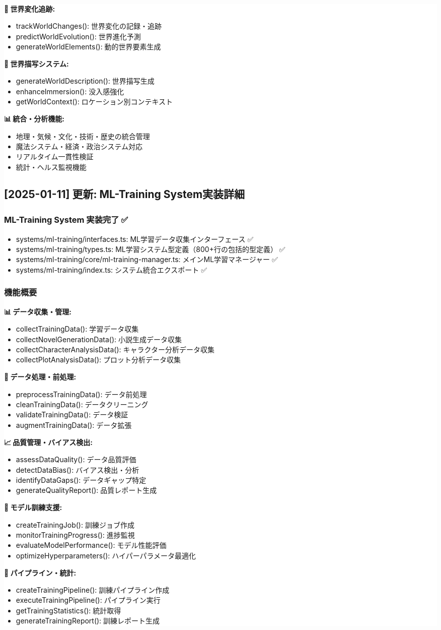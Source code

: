 **🔄 世界変化追跡:**
- trackWorldChanges(): 世界変化の記録・追跡
- predictWorldEvolution(): 世界進化予測
- generateWorldElements(): 動的世界要素生成

**📝 世界描写システム:**
- generateWorldDescription(): 世界描写生成
- enhanceImmersion(): 没入感強化
- getWorldContext(): ロケーション別コンテキスト

**📊 統合・分析機能:**
- 地理・気候・文化・技術・歴史の統合管理
- 魔法システム・経済・政治システム対応
- リアルタイム一貫性検証
- 統計・ヘルス監視機能

## [2025-01-11] 更新: ML-Training System実装詳細

### ML-Training System 実装完了 ✅
- systems/ml-training/interfaces.ts: ML学習データ収集インターフェース ✅
- systems/ml-training/types.ts: ML学習システム型定義（800+行の包括的型定義） ✅
- systems/ml-training/core/ml-training-manager.ts: メインML学習マネージャー ✅
- systems/ml-training/index.ts: システム統合エクスポート ✅

### 機能概要
**📊 データ収集・管理:**
- collectTrainingData(): 学習データ収集
- collectNovelGenerationData(): 小説生成データ収集
- collectCharacterAnalysisData(): キャラクター分析データ収集
- collectPlotAnalysisData(): プロット分析データ収集

**🔄 データ処理・前処理:**
- preprocessTrainingData(): データ前処理
- cleanTrainingData(): データクリーニング
- validateTrainingData(): データ検証
- augmentTrainingData(): データ拡張

**📈 品質管理・バイアス検出:**
- assessDataQuality(): データ品質評価
- detectDataBias(): バイアス検出・分析
- identifyDataGaps(): データギャップ特定
- generateQualityReport(): 品質レポート生成

**🤖 モデル訓練支援:**
- createTrainingJob(): 訓練ジョブ作成
- monitorTrainingProgress(): 進捗監視
- evaluateModelPerformance(): モデル性能評価
- optimizeHyperparameters(): ハイパーパラメータ最適化

**🔧 パイプライン・統計:**
- createTrainingPipeline(): 訓練パイプライン作成
- executeTrainingPipeline(): パイプライン実行
- getTrainingStatistics(): 統計取得
- generateTrainingReport(): 訓練レポート生成

